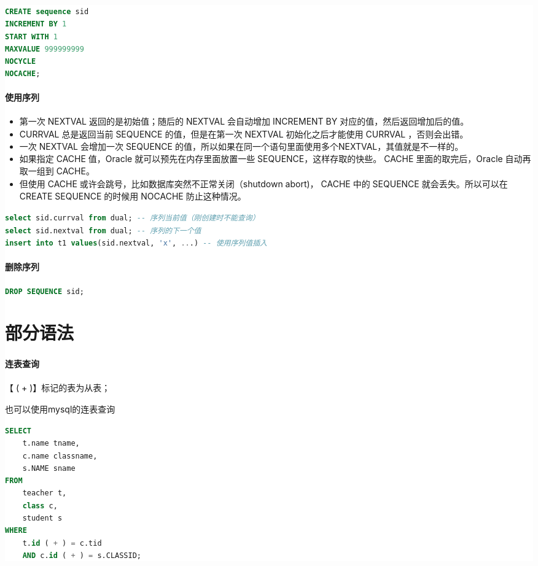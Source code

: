 ```sql
CREATE sequence sid
INCREMENT BY 1
START WITH 1
MAXVALUE 999999999
NOCYCLE 
NOCACHE;
```



#### 使用序列

- 第一次 NEXTVAL 返回的是初始值；随后的 NEXTVAL 会自动增加 INCREMENT BY 对应的值，然后返回增加后的值。
- CURRVAL 总是返回当前 SEQUENCE 的值，但是在第一次 NEXTVAL 初始化之后才能使用 CURRVAL ，否则会出错。
- 一次 NEXTVAL 会增加一次 SEQUENCE 的值，所以如果在同一个语句里面使用多个NEXTVAL，其值就是不一样的。
- 如果指定 CACHE 值，Oracle 就可以预先在内存里面放置一些 SEQUENCE，这样存取的快些。 CACHE 里面的取完后，Oracle 自动再取一组到 CACHE。
- 但使用 CACHE 或许会跳号，比如数据库突然不正常关闭（shutdown abort)， CACHE 中的 SEQUENCE 就会丢失。所以可以在 CREATE SEQUENCE 的时候用 NOCACHE 防止这种情况。

```sql
select sid.currval from dual; -- 序列当前值（刚创建时不能查询）
select sid.nextval from dual; -- 序列的下一个值
insert into t1 values(sid.nextval, 'x', ...) -- 使用序列值插入
```



#### 删除序列

```sql
DROP SEQUENCE sid;
```









# 部分语法

#### 连表查询

【 ( + )】标记的表为从表；

也可以使用mysql的连表查询

```sql
SELECT
	t.name tname,
	c.name classname,
	s.NAME sname 
FROM
	teacher t,
	class c,
	student s 
WHERE
	t.id ( + ) = c.tid 
	AND c.id ( + ) = s.CLASSID;
```

